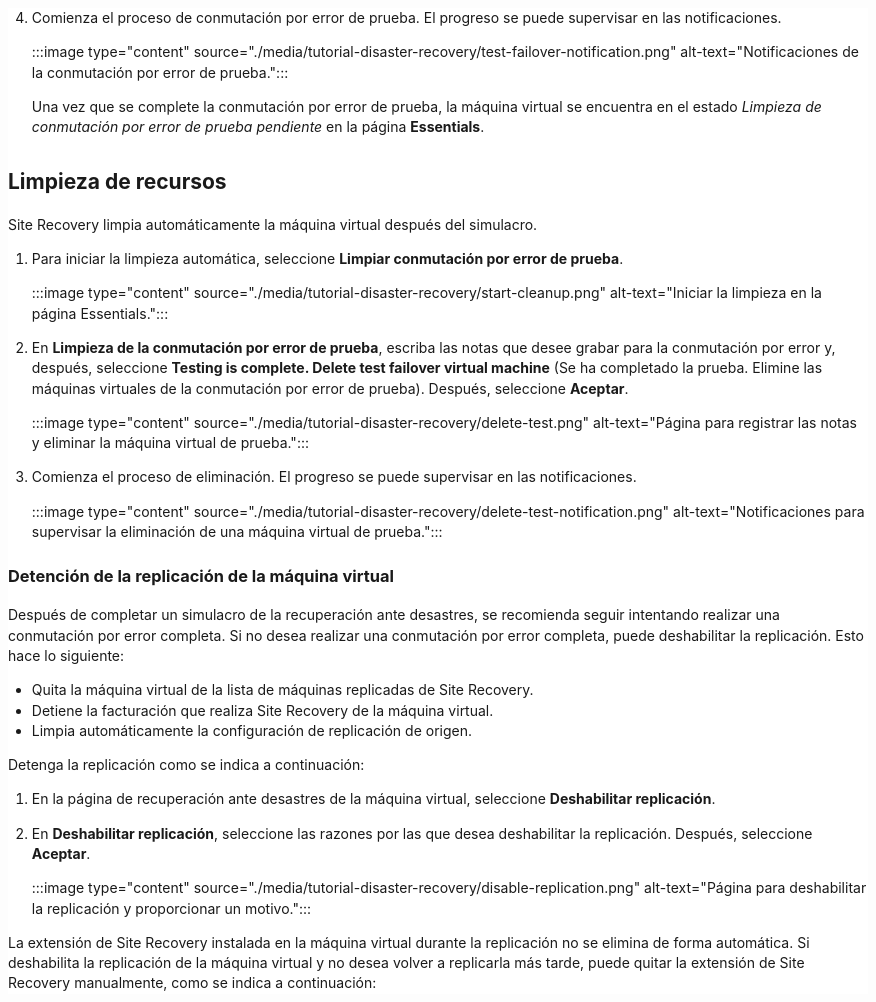 4. Comienza el proceso de conmutación por error de prueba. El progreso se puede supervisar en las notificaciones.

    :::image type="content" source="./media/tutorial-disaster-recovery/test-failover-notification.png" alt-text="Notificaciones de la conmutación por error de prueba."::: 
    
   Una vez que se complete la conmutación por error de prueba, la máquina virtual se encuentra en el estado *Limpieza de conmutación por error de prueba pendiente* en la página **Essentials**. 
  
## <a name="clean-up-resources"></a>Limpieza de recursos

Site Recovery limpia automáticamente la máquina virtual después del simulacro. 
 
1. Para iniciar la limpieza automática, seleccione **Limpiar conmutación por error de prueba**.

    :::image type="content" source="./media/tutorial-disaster-recovery/start-cleanup.png" alt-text="Iniciar la limpieza en la página Essentials."::: 

6. En **Limpieza de la conmutación por error de prueba**, escriba las notas que desee grabar para la conmutación por error y, después, seleccione **Testing is complete. Delete test failover virtual machine** (Se ha completado la prueba. Elimine las máquinas virtuales de la conmutación por error de prueba). Después, seleccione **Aceptar**.

    :::image type="content" source="./media/tutorial-disaster-recovery/delete-test.png" alt-text="Página para registrar las notas y eliminar la máquina virtual de prueba."::: 

7. Comienza el proceso de eliminación. El progreso se puede supervisar en las notificaciones.

    :::image type="content" source="./media/tutorial-disaster-recovery/delete-test-notification.png" alt-text="Notificaciones para supervisar la eliminación de una máquina virtual de prueba."::: 


### <a name="stop-replicating-the-vm"></a>Detención de la replicación de la máquina virtual

Después de completar un simulacro de la recuperación ante desastres, se recomienda seguir intentando realizar una conmutación por error completa. Si no desea realizar una conmutación por error completa, puede deshabilitar la replicación. Esto hace lo siguiente:

- Quita la máquina virtual de la lista de máquinas replicadas de Site Recovery.
- Detiene la facturación que realiza Site Recovery de la máquina virtual.
- Limpia automáticamente la configuración de replicación de origen.

Detenga la replicación como se indica a continuación:

1. En la página de recuperación ante desastres de la máquina virtual, seleccione **Deshabilitar replicación**.
2. En **Deshabilitar replicación**, seleccione las razones por las que desea deshabilitar la replicación. Después, seleccione **Aceptar**.

    :::image type="content" source="./media/tutorial-disaster-recovery/disable-replication.png" alt-text="Página para deshabilitar la replicación y proporcionar un motivo."::: 


La extensión de Site Recovery instalada en la máquina virtual durante la replicación no se elimina de forma automática. Si deshabilita la replicación de la máquina virtual y no desea volver a replicarla más tarde, puede quitar la extensión de Site Recovery manualmente, como se indica a continuación: 
